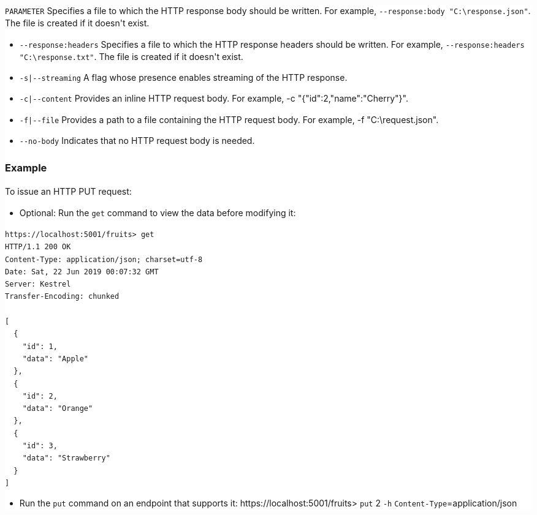  ```PARAMETER```
Specifies a file to which the HTTP response body should be written. For example, ```--response:body "C:\response.json"```. The file is created if it doesn't exist.

- ```--response:headers```
Specifies a file to which the HTTP response headers should be written. For example, ```--response:headers "C:\response.txt"```. The file is created if it doesn't exist.

- ```-s|--streaming```
A flag whose presence enables streaming of the HTTP response.

- ```-c|--content```
Provides an inline HTTP request body. For example, -c "{\"id\":2,\"name\":\"Cherry\"}".

- ```-f|--file```
Provides a path to a file containing the HTTP request body. For example, -f "C:\request.json".

- ```--no-body```
Indicates that no HTTP request body is needed.

### Example

To issue an HTTP PUT request:

- Optional: Run the ```get``` command to view the data before modifying it:

```console
https://localhost:5001/fruits> get
HTTP/1.1 200 OK
Content-Type: application/json; charset=utf-8
Date: Sat, 22 Jun 2019 00:07:32 GMT
Server: Kestrel
Transfer-Encoding: chunked

[
  {
    "id": 1,
    "data": "Apple"
  },
  {
    "id": 2,
    "data": "Orange"
  },
  {
    "id": 3,
    "data": "Strawberry"
  }
]
```

- Run the ```put``` command on an endpoint that supports it:
https://localhost:5001/fruits> ```put``` 2 ```-h``` ```Content-Type```=application/json
